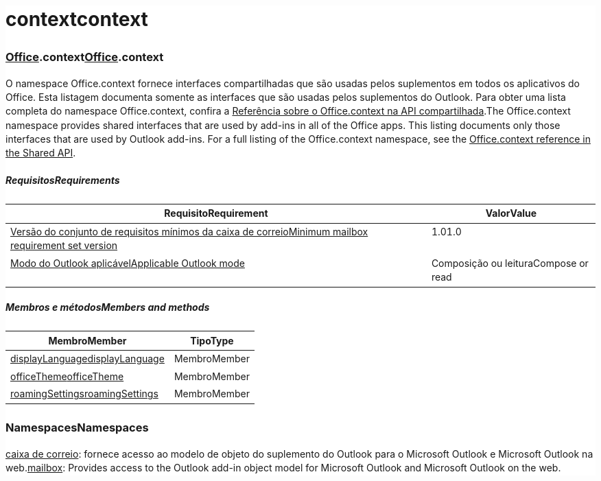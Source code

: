 
# <a name="context"></a><span data-ttu-id="e5994-101">context</span><span class="sxs-lookup"><span data-stu-id="e5994-101">context</span></span>

### <a name="officeofficemdcontext"></a><span data-ttu-id="e5994-102">[Office](Office.md).context</span><span class="sxs-lookup"><span data-stu-id="e5994-102">[Office](Office.md).context</span></span>

<span data-ttu-id="e5994-p101">O namespace Office.context fornece interfaces compartilhadas que são usadas pelos suplementos em todos os aplicativos do Office. Esta listagem documenta somente as interfaces que são usadas pelos suplementos do Outlook. Para obter uma lista completa do namespace Office.context, confira a [Referência sobre o Office.context na API compartilhada](/javascript/api/office/office.context).</span><span class="sxs-lookup"><span data-stu-id="e5994-p101">The Office.context namespace provides shared interfaces that are used by add-ins in all of the Office apps. This listing documents only those interfaces that are used by Outlook add-ins. For a full listing of the Office.context namespace, see the [Office.context reference in the Shared API](/javascript/api/office/office.context).</span></span>

##### <a name="requirements"></a><span data-ttu-id="e5994-105">Requisitos</span><span class="sxs-lookup"><span data-stu-id="e5994-105">Requirements</span></span>

|<span data-ttu-id="e5994-106">Requisito</span><span class="sxs-lookup"><span data-stu-id="e5994-106">Requirement</span></span>| <span data-ttu-id="e5994-107">Valor</span><span class="sxs-lookup"><span data-stu-id="e5994-107">Value</span></span>|
|---|---|
|[<span data-ttu-id="e5994-108">Versão do conjunto de requisitos mínimos da caixa de correio</span><span class="sxs-lookup"><span data-stu-id="e5994-108">Minimum mailbox requirement set version</span></span>](/javascript/office/requirement-sets/outlook-api-requirement-sets)| <span data-ttu-id="e5994-109">1.0</span><span class="sxs-lookup"><span data-stu-id="e5994-109">1.0</span></span>|
|[<span data-ttu-id="e5994-110">Modo do Outlook aplicável</span><span class="sxs-lookup"><span data-stu-id="e5994-110">Applicable Outlook mode</span></span>](https://docs.microsoft.com/outlook/add-ins/#extension-points)| <span data-ttu-id="e5994-111">Composição ou leitura</span><span class="sxs-lookup"><span data-stu-id="e5994-111">Compose or read</span></span>|

##### <a name="members-and-methods"></a><span data-ttu-id="e5994-112">Membros e métodos</span><span class="sxs-lookup"><span data-stu-id="e5994-112">Members and methods</span></span>

| <span data-ttu-id="e5994-113">Membro</span><span class="sxs-lookup"><span data-stu-id="e5994-113">Member</span></span> | <span data-ttu-id="e5994-114">Tipo</span><span class="sxs-lookup"><span data-stu-id="e5994-114">Type</span></span> |
|--------|------|
| [<span data-ttu-id="e5994-115">displayLanguage</span><span class="sxs-lookup"><span data-stu-id="e5994-115">displayLanguage</span></span>](#displaylanguage-string) | <span data-ttu-id="e5994-116">Membro</span><span class="sxs-lookup"><span data-stu-id="e5994-116">Member</span></span> |
| [<span data-ttu-id="e5994-117">officeTheme</span><span class="sxs-lookup"><span data-stu-id="e5994-117">officeTheme</span></span>](#officetheme-object) | <span data-ttu-id="e5994-118">Membro</span><span class="sxs-lookup"><span data-stu-id="e5994-118">Member</span></span> |
| [<span data-ttu-id="e5994-119">roamingSettings</span><span class="sxs-lookup"><span data-stu-id="e5994-119">roamingSettings</span></span>](#roamingsettings-roamingsettingsjavascriptapioutlook17officeroamingsettings) | <span data-ttu-id="e5994-120">Membro</span><span class="sxs-lookup"><span data-stu-id="e5994-120">Member</span></span> |

### <a name="namespaces"></a><span data-ttu-id="e5994-121">Namespaces</span><span class="sxs-lookup"><span data-stu-id="e5994-121">Namespaces</span></span>

<span data-ttu-id="e5994-122">[caixa de correio](office.context.mailbox.md): fornece acesso ao modelo de objeto do suplemento do Outlook para o Microsoft Outlook e Microsoft Outlook na web.</span><span class="sxs-lookup"><span data-stu-id="e5994-122">[mailbox](office.context.mailbox.md): Provides access to the Outlook add-in object model for Microsoft Outlook and Microsoft Outlook on the web.</span></span>
